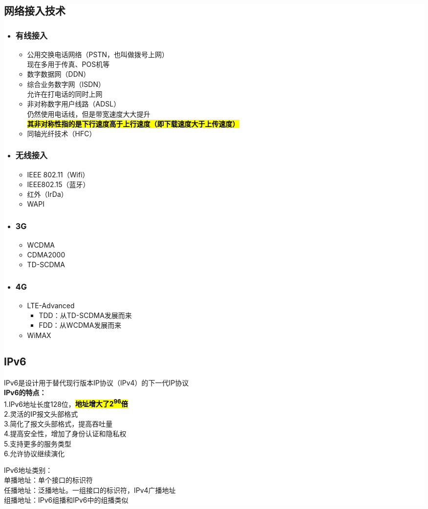 ## 网络接入技术
- ### 有线接入
  - 公用交换电话网络（PSTN，也叫做拨号上网）  
    现在多用于传真、POS机等
  - 数字数据网（DDN）
  - 综合业务数字网（ISDN）  
    允许在打电话的同时上网
  - 非对称数字用户线路（ADSL）  
    仍然使用电话线，但是带宽速度大大提升  
    <mark>**其非对称性指的是下行速度高于上行速度（即下载速度大于上传速度）**</mark>
  - 同轴光纤技术（HFC）
- ### 无线接入
  - IEEE 802.11（Wifi）
  - IEEE802.15（蓝牙）
  - 红外（IrDa）
  - WAPI
- ### 3G
  - WCDMA
  - CDMA2000
  - TD-SCDMA
- ### 4G
  - LTE-Advanced
    - TDD：从TD-SCDMA发展而来
    - FDD：从WCDMA发展而来
  - WiMAX
## IPv6
IPv6是设计用于替代现行版本IP协议（IPv4）的下一代IP协议  
**IPv6的特点：**  
1.IPv6地址长度128位，<mark>**地址增大了2<sup>96</sup>倍</mark>**  
2.灵活的IP报文头部格式  
3.简化了报文头部格式，提高吞吐量  
4.提高安全性，增加了身份认证和隐私权  
5.支持更多的服务类型  
6.允许协议继续演化

IPv6地址类别：  
单播地址：单个接口的标识符  
任播地址：泛播地址。一组接口的标识符，IPv4广播地址  
组播地址：IPv6组播和IPv6中的组播类似